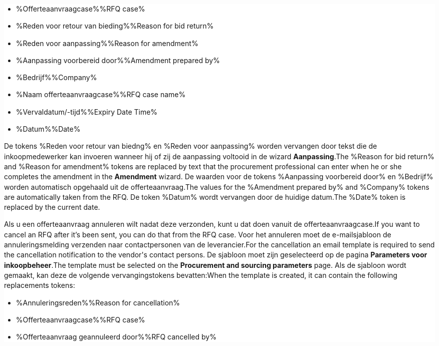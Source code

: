 -   <span data-ttu-id="ab1ca-163">%Offerteaanvraagcase%</span><span class="sxs-lookup"><span data-stu-id="ab1ca-163">%RFQ case%</span></span>

-   <span data-ttu-id="ab1ca-164">%Reden voor retour van bieding%</span><span class="sxs-lookup"><span data-stu-id="ab1ca-164">%Reason for bid return%</span></span>

-   <span data-ttu-id="ab1ca-165">%Reden voor aanpassing%</span><span class="sxs-lookup"><span data-stu-id="ab1ca-165">%Reason for amendment%</span></span>

-   <span data-ttu-id="ab1ca-166">%Aanpassing voorbereid door%</span><span class="sxs-lookup"><span data-stu-id="ab1ca-166">%Amendment prepared by%</span></span>

-   <span data-ttu-id="ab1ca-167">%Bedrijf%</span><span class="sxs-lookup"><span data-stu-id="ab1ca-167">%Company%</span></span>

-   <span data-ttu-id="ab1ca-168">%Naam offerteaanvraagcase%</span><span class="sxs-lookup"><span data-stu-id="ab1ca-168">%RFQ case name%</span></span>

-   <span data-ttu-id="ab1ca-169">%Vervaldatum/-tijd%</span><span class="sxs-lookup"><span data-stu-id="ab1ca-169">%Expiry Date Time%</span></span>

-   <span data-ttu-id="ab1ca-170">%Datum%</span><span class="sxs-lookup"><span data-stu-id="ab1ca-170">%Date%</span></span>

<span data-ttu-id="ab1ca-171">De tokens %Reden voor retour van biedng% en %Reden voor aanpassing% worden vervangen door tekst die de inkoopmedewerker kan invoeren wanneer hij of zij de aanpassing voltooid in de wizard **Aanpassing**.</span><span class="sxs-lookup"><span data-stu-id="ab1ca-171">The %Reason for bid return% and %Reason for amendment% tokens are replaced by text that the procurement professional can enter when he or she completes the amendment in the **Amendment** wizard.</span></span> <span data-ttu-id="ab1ca-172">De waarden voor de tokens %Aanpassing voorbereid door% en %Bedrijf% worden automatisch opgehaald uit de offerteaanvraag.</span><span class="sxs-lookup"><span data-stu-id="ab1ca-172">The values for the %Amendment prepared by% and %Company% tokens are automatically taken from the RFQ.</span></span> <span data-ttu-id="ab1ca-173">De token %Datum% wordt vervangen door de huidige datum.</span><span class="sxs-lookup"><span data-stu-id="ab1ca-173">The %Date% token is replaced by the current date.</span></span>

<span data-ttu-id="ab1ca-174">Als u een offerteaanvraag annuleren wilt nadat deze verzonden, kunt u dat doen vanuit de offerteaanvraagcase.</span><span class="sxs-lookup"><span data-stu-id="ab1ca-174">If you want to cancel an RFQ after it’s been sent, you can do that from the RFQ case.</span></span> <span data-ttu-id="ab1ca-175">Voor het annuleren moet de e-mailsjabloon de annuleringsmelding verzenden naar contactpersonen van de leverancier.</span><span class="sxs-lookup"><span data-stu-id="ab1ca-175">For the cancellation an email template is required to send the cancellation notification to the vendor's contact persons.</span></span> <span data-ttu-id="ab1ca-176">De sjabloon moet zijn geselecteerd op de pagina **Parameters voor inkoopbeheer**.</span><span class="sxs-lookup"><span data-stu-id="ab1ca-176">The template must be selected on the **Procurement and sourcing parameters** page.</span></span> <span data-ttu-id="ab1ca-177">Als de sjabloon wordt gemaakt, kan deze de volgende vervangingstokens bevatten:</span><span class="sxs-lookup"><span data-stu-id="ab1ca-177">When the template is created, it can contain the following replacements tokens:</span></span>

-   <span data-ttu-id="ab1ca-178">%Annuleringsreden%</span><span class="sxs-lookup"><span data-stu-id="ab1ca-178">%Reason for cancellation%</span></span>

-   <span data-ttu-id="ab1ca-179">%Offerteaanvraagcase%</span><span class="sxs-lookup"><span data-stu-id="ab1ca-179">%RFQ case%</span></span>

-   <span data-ttu-id="ab1ca-180">%Offerteaanvraag geannuleerd door%</span><span class="sxs-lookup"><span data-stu-id="ab1ca-180">%RFQ cancelled by%</span></span>
